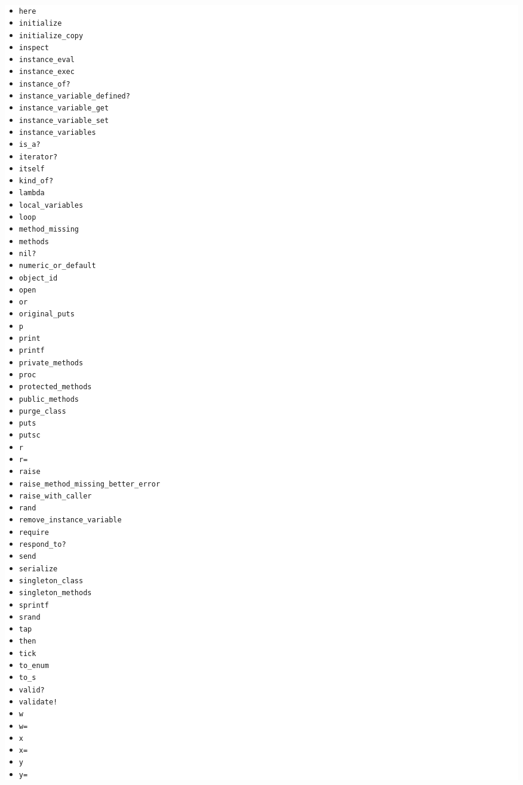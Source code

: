 * ```here```
* ```initialize```
* ```initialize_copy```
* ```inspect```
* ```instance_eval```
* ```instance_exec```
* ```instance_of?```
* ```instance_variable_defined?```
* ```instance_variable_get```
* ```instance_variable_set```
* ```instance_variables```
* ```is_a?```
* ```iterator?```
* ```itself```
* ```kind_of?```
* ```lambda```
* ```local_variables```
* ```loop```
* ```method_missing```
* ```methods```
* ```nil?```
* ```numeric_or_default```
* ```object_id```
* ```open```
* ```or```
* ```original_puts```
* ```p```
* ```print```
* ```printf```
* ```private_methods```
* ```proc```
* ```protected_methods```
* ```public_methods```
* ```purge_class```
* ```puts```
* ```putsc```
* ```r```
* ```r=```
* ```raise```
* ```raise_method_missing_better_error```
* ```raise_with_caller```
* ```rand```
* ```remove_instance_variable```
* ```require```
* ```respond_to?```
* ```send```
* ```serialize```
* ```singleton_class```
* ```singleton_methods```
* ```sprintf```
* ```srand```
* ```tap```
* ```then```
* ```tick```
* ```to_enum```
* ```to_s```
* ```valid?```
* ```validate!```
* ```w```
* ```w=```
* ```x```
* ```x=```
* ```y```
* ```y=```